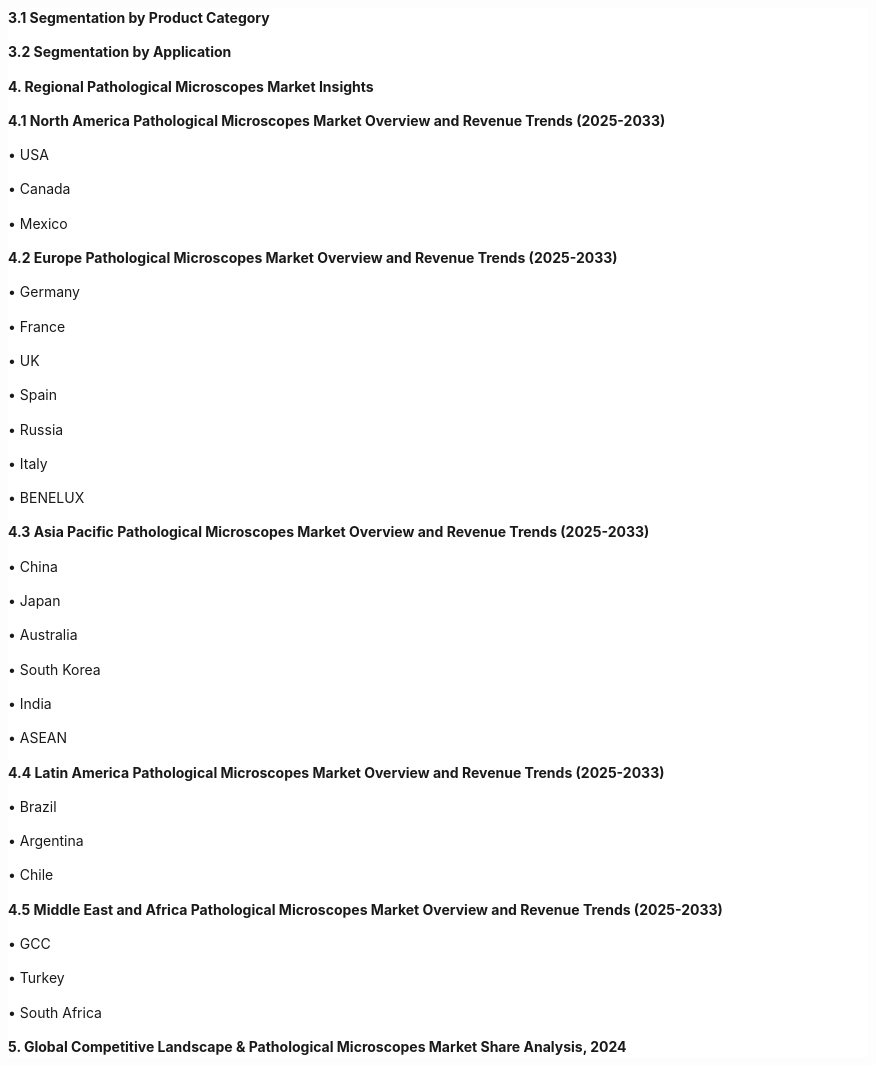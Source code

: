 <strong>3.1 Segmentation by Product Category</strong>

<strong>3.2 Segmentation by Application</strong>

<strong>4. Regional Pathological Microscopes Market Insights</strong>

<strong>4.1 North America Pathological Microscopes Market Overview and Revenue Trends (2025-2033)</strong>

• USA

• Canada

• Mexico

<strong>4.2 Europe Pathological Microscopes Market Overview and Revenue Trends (2025-2033)</strong>

• Germany

• France

• UK

• Spain

• Russia

• Italy

• BENELUX

<strong>4.3 Asia Pacific Pathological Microscopes Market Overview and Revenue Trends (2025-2033)</strong>

• China

• Japan

• Australia

• South Korea

• India

• ASEAN

<strong>4.4 Latin America Pathological Microscopes Market Overview and Revenue Trends (2025-2033)</strong>

• Brazil

• Argentina

• Chile

<strong>4.5 Middle East and Africa Pathological Microscopes Market Overview and Revenue Trends (2025-2033)</strong>

• GCC

• Turkey

• South Africa

<strong>5. Global Competitive Landscape & Pathological Microscopes Market Share Analysis, 2024</strong>
